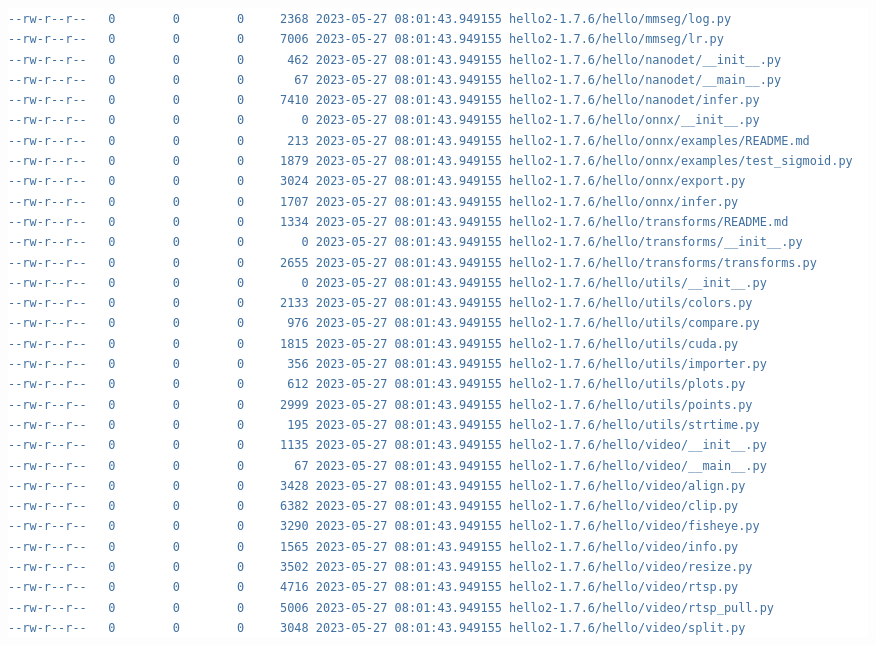 ```diff
--rw-r--r--   0        0        0     2368 2023-05-27 08:01:43.949155 hello2-1.7.6/hello/mmseg/log.py
--rw-r--r--   0        0        0     7006 2023-05-27 08:01:43.949155 hello2-1.7.6/hello/mmseg/lr.py
--rw-r--r--   0        0        0      462 2023-05-27 08:01:43.949155 hello2-1.7.6/hello/nanodet/__init__.py
--rw-r--r--   0        0        0       67 2023-05-27 08:01:43.949155 hello2-1.7.6/hello/nanodet/__main__.py
--rw-r--r--   0        0        0     7410 2023-05-27 08:01:43.949155 hello2-1.7.6/hello/nanodet/infer.py
--rw-r--r--   0        0        0        0 2023-05-27 08:01:43.949155 hello2-1.7.6/hello/onnx/__init__.py
--rw-r--r--   0        0        0      213 2023-05-27 08:01:43.949155 hello2-1.7.6/hello/onnx/examples/README.md
--rw-r--r--   0        0        0     1879 2023-05-27 08:01:43.949155 hello2-1.7.6/hello/onnx/examples/test_sigmoid.py
--rw-r--r--   0        0        0     3024 2023-05-27 08:01:43.949155 hello2-1.7.6/hello/onnx/export.py
--rw-r--r--   0        0        0     1707 2023-05-27 08:01:43.949155 hello2-1.7.6/hello/onnx/infer.py
--rw-r--r--   0        0        0     1334 2023-05-27 08:01:43.949155 hello2-1.7.6/hello/transforms/README.md
--rw-r--r--   0        0        0        0 2023-05-27 08:01:43.949155 hello2-1.7.6/hello/transforms/__init__.py
--rw-r--r--   0        0        0     2655 2023-05-27 08:01:43.949155 hello2-1.7.6/hello/transforms/transforms.py
--rw-r--r--   0        0        0        0 2023-05-27 08:01:43.949155 hello2-1.7.6/hello/utils/__init__.py
--rw-r--r--   0        0        0     2133 2023-05-27 08:01:43.949155 hello2-1.7.6/hello/utils/colors.py
--rw-r--r--   0        0        0      976 2023-05-27 08:01:43.949155 hello2-1.7.6/hello/utils/compare.py
--rw-r--r--   0        0        0     1815 2023-05-27 08:01:43.949155 hello2-1.7.6/hello/utils/cuda.py
--rw-r--r--   0        0        0      356 2023-05-27 08:01:43.949155 hello2-1.7.6/hello/utils/importer.py
--rw-r--r--   0        0        0      612 2023-05-27 08:01:43.949155 hello2-1.7.6/hello/utils/plots.py
--rw-r--r--   0        0        0     2999 2023-05-27 08:01:43.949155 hello2-1.7.6/hello/utils/points.py
--rw-r--r--   0        0        0      195 2023-05-27 08:01:43.949155 hello2-1.7.6/hello/utils/strtime.py
--rw-r--r--   0        0        0     1135 2023-05-27 08:01:43.949155 hello2-1.7.6/hello/video/__init__.py
--rw-r--r--   0        0        0       67 2023-05-27 08:01:43.949155 hello2-1.7.6/hello/video/__main__.py
--rw-r--r--   0        0        0     3428 2023-05-27 08:01:43.949155 hello2-1.7.6/hello/video/align.py
--rw-r--r--   0        0        0     6382 2023-05-27 08:01:43.949155 hello2-1.7.6/hello/video/clip.py
--rw-r--r--   0        0        0     3290 2023-05-27 08:01:43.949155 hello2-1.7.6/hello/video/fisheye.py
--rw-r--r--   0        0        0     1565 2023-05-27 08:01:43.949155 hello2-1.7.6/hello/video/info.py
--rw-r--r--   0        0        0     3502 2023-05-27 08:01:43.949155 hello2-1.7.6/hello/video/resize.py
--rw-r--r--   0        0        0     4716 2023-05-27 08:01:43.949155 hello2-1.7.6/hello/video/rtsp.py
--rw-r--r--   0        0        0     5006 2023-05-27 08:01:43.949155 hello2-1.7.6/hello/video/rtsp_pull.py
--rw-r--r--   0        0        0     3048 2023-05-27 08:01:43.949155 hello2-1.7.6/hello/video/split.py
```